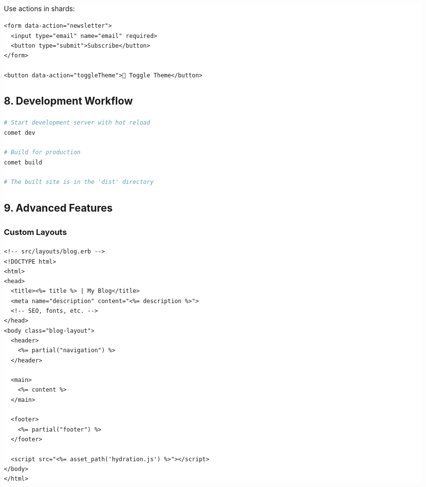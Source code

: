 
Use actions in shards:

```erb
<form data-action="newsletter">
  <input type="email" name="email" required>
  <button type="submit">Subscribe</button>
</form>

<button data-action="toggleTheme">🌙 Toggle Theme</button>
```

## 8. Development Workflow

```bash
# Start development server with hot reload
comet dev

# Build for production
comet build

# The built site is in the 'dist' directory
```

## 9. Advanced Features

### Custom Layouts

```erb
<!-- src/layouts/blog.erb -->
<!DOCTYPE html>
<html>
<head>
  <title><%= title %> | My Blog</title>
  <meta name="description" content="<%= description %>">
  <!-- SEO, fonts, etc. -->
</head>
<body class="blog-layout">
  <header>
    <%= partial("navigation") %>
  </header>
  
  <main>
    <%= content %>
  </main>
  
  <footer>
    <%= partial("footer") %>
  </footer>
  
  <script src="<%= asset_path('hydration.js') %>"></script>
</body>
</html>
```
